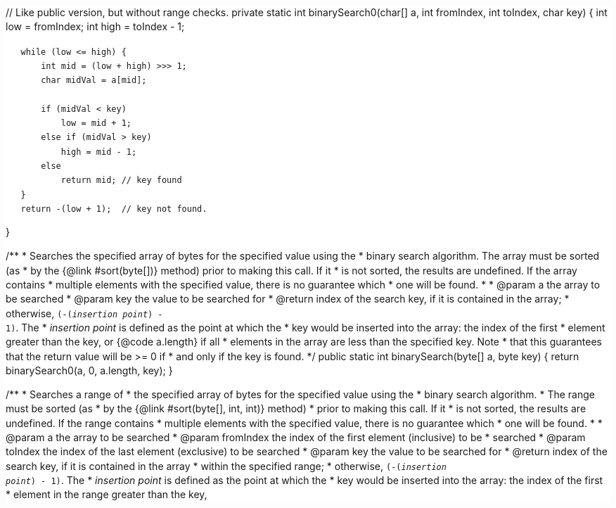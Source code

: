   // Like public version, but without range checks.
  private static int binarySearch0(char[] a, int fromIndex, int toIndex,
  char key) {
  int low = fromIndex;
  int high = toIndex - 1;

       while (low <= high) {
           int mid = (low + high) >>> 1;
           char midVal = a[mid];

           if (midVal < key)
               low = mid + 1;
           else if (midVal > key)
               high = mid - 1;
           else
               return mid; // key found
       }
       return -(low + 1);  // key not found.
  }

  /**
    * Searches the specified array of bytes for the specified value using the
    * binary search algorithm.  The array must be sorted (as
    * by the {@link #sort(byte[])} method) prior to making this call.  If it
    * is not sorted, the results are undefined.  If the array contains
    * multiple elements with the specified value, there is no guarantee which
    * one will be found.
    *
    * @param a the array to be searched
    * @param key the value to be searched for
    * @return index of the search key, if it is contained in the array;
    *         otherwise, <code>(-(<i>insertion point</i>) - 1)</code>.  The
    *         <i>insertion point</i> is defined as the point at which the
    *         key would be inserted into the array: the index of the first
    *         element greater than the key, or {@code a.length} if all
    *         elements in the array are less than the specified key.  Note
    *         that this guarantees that the return value will be &gt;= 0 if
    *         and only if the key is found.
  */
  public static int binarySearch(byte[] a, byte key) {
  return binarySearch0(a, 0, a.length, key);
  }

  /**
    * Searches a range of
    * the specified array of bytes for the specified value using the
    * binary search algorithm.
    * The range must be sorted (as
    * by the {@link #sort(byte[], int, int)} method)
    * prior to making this call.  If it
    * is not sorted, the results are undefined.  If the range contains
    * multiple elements with the specified value, there is no guarantee which
    * one will be found.
    *
    * @param a the array to be searched
    * @param fromIndex the index of the first element (inclusive) to be
    *          searched
    * @param toIndex the index of the last element (exclusive) to be searched
    * @param key the value to be searched for
    * @return index of the search key, if it is contained in the array
    *         within the specified range;
    *         otherwise, <code>(-(<i>insertion point</i>) - 1)</code>.  The
    *         <i>insertion point</i> is defined as the point at which the
    *         key would be inserted into the array: the index of the first
    *         element in the range greater than the key,